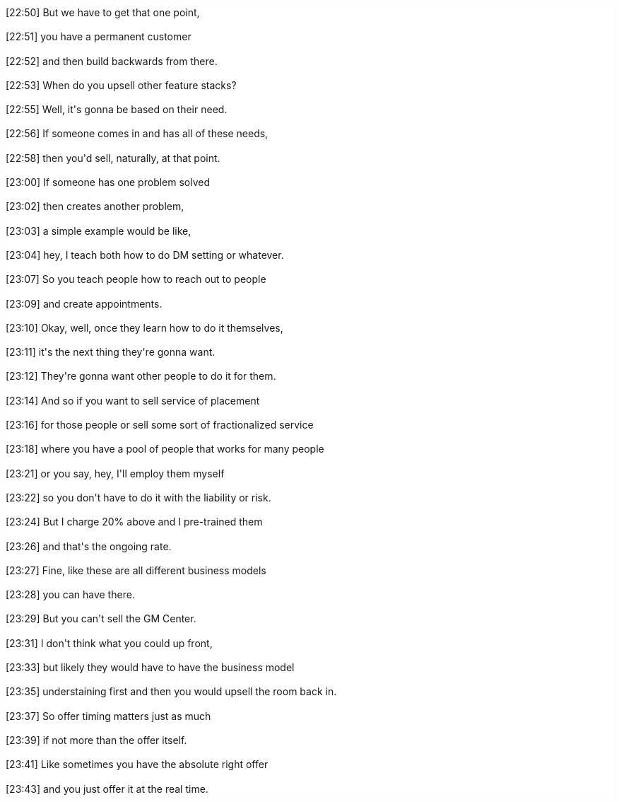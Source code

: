 [22:50] But we have to get that one point,

[22:51] you have a permanent customer

[22:52] and then build backwards from there.

[22:53] When do you upsell other feature stacks?

[22:55] Well, it's gonna be based on their need.

[22:56] If someone comes in and has all of these needs,

[22:58] then you'd sell, naturally, at that point.

[23:00] If someone has one problem solved

[23:02] then creates another problem,

[23:03] a simple example would be like,

[23:04] hey, I teach both how to do DM setting or whatever.

[23:07] So you teach people how to reach out to people

[23:09] and create appointments.

[23:10] Okay, well, once they learn how to do it themselves,

[23:11] it's the next thing they're gonna want.

[23:12] They're gonna want other people to do it for them.

[23:14] And so if you want to sell service of placement

[23:16] for those people or sell some sort of fractionalized service

[23:18] where you have a pool of people that works for many people

[23:21] or you say, hey, I'll employ them myself

[23:22] so you don't have to do it with the liability or risk.

[23:24] But I charge 20% above and I pre-trained them

[23:26] and that's the ongoing rate.

[23:27] Fine, like these are all different business models

[23:28] you can have there.

[23:29] But you can't sell the GM Center.

[23:31] I don't think what you could up front,

[23:33] but likely they would have to have the business model

[23:35] understaining first and then you would upsell the room back in.

[23:37] So offer timing matters just as much

[23:39] if not more than the offer itself.

[23:41] Like sometimes you have the absolute right offer

[23:43] and you just offer it at the real time.
